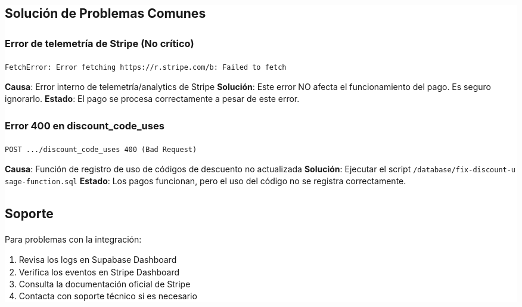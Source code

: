 ## Solución de Problemas Comunes

### Error de telemetría de Stripe (No crítico)
```
FetchError: Error fetching https://r.stripe.com/b: Failed to fetch
```
**Causa**: Error interno de telemetría/analytics de Stripe
**Solución**: Este error NO afecta el funcionamiento del pago. Es seguro ignorarlo.
**Estado**: El pago se procesa correctamente a pesar de este error.

### Error 400 en discount_code_uses
```
POST .../discount_code_uses 400 (Bad Request)
```
**Causa**: Función de registro de uso de códigos de descuento no actualizada
**Solución**: Ejecutar el script `/database/fix-discount-usage-function.sql`
**Estado**: Los pagos funcionan, pero el uso del código no se registra correctamente.

## Soporte

Para problemas con la integración:
1. Revisa los logs en Supabase Dashboard
2. Verifica los eventos en Stripe Dashboard
3. Consulta la documentación oficial de Stripe
4. Contacta con soporte técnico si es necesario

